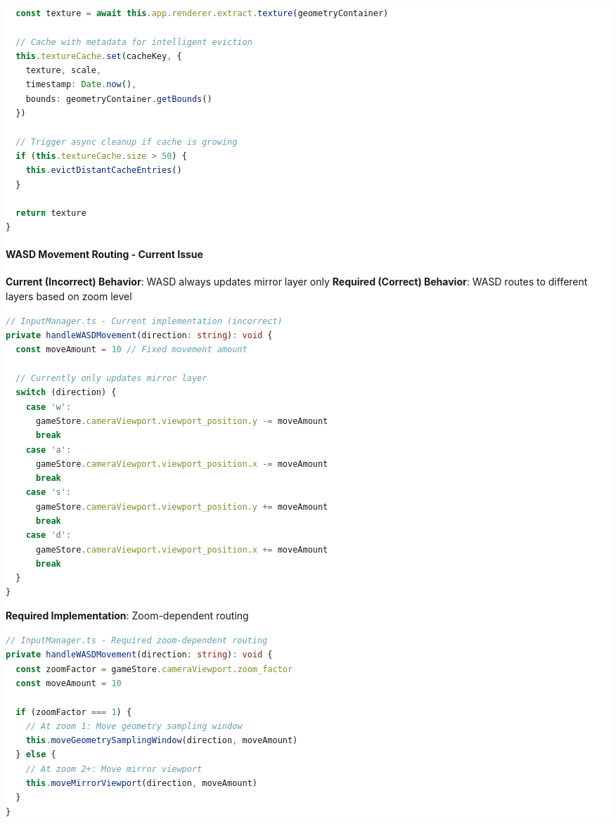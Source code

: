 ```typescript
  const texture = await this.app.renderer.extract.texture(geometryContainer)
  
  // Cache with metadata for intelligent eviction
  this.textureCache.set(cacheKey, {
    texture, scale,
    timestamp: Date.now(),
    bounds: geometryContainer.getBounds()
  })
  
  // Trigger async cleanup if cache is growing
  if (this.textureCache.size > 50) {
    this.evictDistantCacheEntries()
  }
  
  return texture
}
```

#### **WASD Movement Routing - Current Issue**

**Current (Incorrect) Behavior**: WASD always updates mirror layer only
**Required (Correct) Behavior**: WASD routes to different layers based on zoom level

```typescript
// InputManager.ts - Current implementation (incorrect)
private handleWASDMovement(direction: string): void {
  const moveAmount = 10 // Fixed movement amount
  
  // Currently only updates mirror layer
  switch (direction) {
    case 'w':
      gameStore.cameraViewport.viewport_position.y -= moveAmount
      break
    case 'a':
      gameStore.cameraViewport.viewport_position.x -= moveAmount
      break
    case 's':
      gameStore.cameraViewport.viewport_position.y += moveAmount
      break
    case 'd':
      gameStore.cameraViewport.viewport_position.x += moveAmount
      break
  }
}
```

**Required Implementation**: Zoom-dependent routing
```typescript
// InputManager.ts - Required zoom-dependent routing
private handleWASDMovement(direction: string): void {
  const zoomFactor = gameStore.cameraViewport.zoom_factor
  const moveAmount = 10
  
  if (zoomFactor === 1) {
    // At zoom 1: Move geometry sampling window
    this.moveGeometrySamplingWindow(direction, moveAmount)
  } else {
    // At zoom 2+: Move mirror viewport
    this.moveMirrorViewport(direction, moveAmount)
  }
}
```
